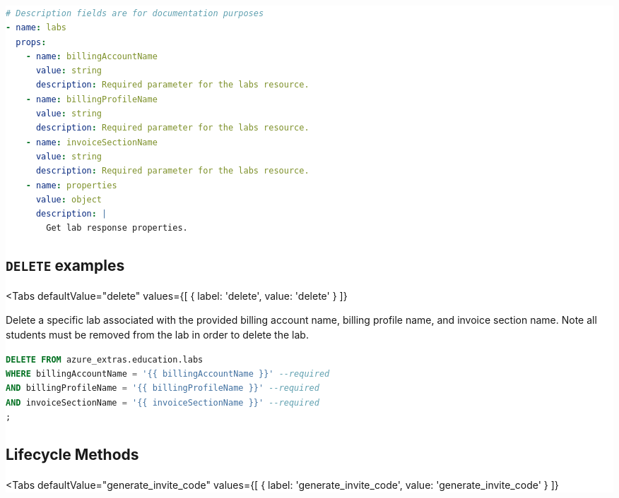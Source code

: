 ```yaml
# Description fields are for documentation purposes
- name: labs
  props:
    - name: billingAccountName
      value: string
      description: Required parameter for the labs resource.
    - name: billingProfileName
      value: string
      description: Required parameter for the labs resource.
    - name: invoiceSectionName
      value: string
      description: Required parameter for the labs resource.
    - name: properties
      value: object
      description: |
        Get lab response properties.
```
</TabItem>
</Tabs>


## `DELETE` examples

<Tabs
    defaultValue="delete"
    values={[
        { label: 'delete', value: 'delete' }
    ]}
>
<TabItem value="delete">

Delete a specific lab associated with the provided billing account name, billing profile name, and invoice section name. Note all students must be removed from the lab in order to delete the lab.

```sql
DELETE FROM azure_extras.education.labs
WHERE billingAccountName = '{{ billingAccountName }}' --required
AND billingProfileName = '{{ billingProfileName }}' --required
AND invoiceSectionName = '{{ invoiceSectionName }}' --required
;
```
</TabItem>
</Tabs>


## Lifecycle Methods

<Tabs
    defaultValue="generate_invite_code"
    values={[
        { label: 'generate_invite_code', value: 'generate_invite_code' }
    ]}
>
<TabItem value="generate_invite_code">

